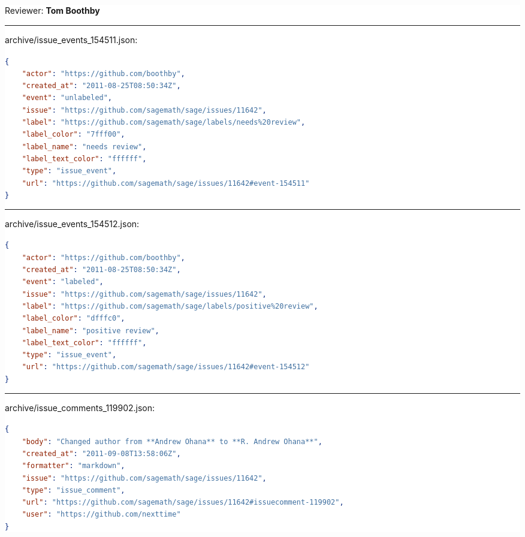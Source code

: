 Reviewer: **Tom Boothby**



---

archive/issue_events_154511.json:
```json
{
    "actor": "https://github.com/boothby",
    "created_at": "2011-08-25T08:50:34Z",
    "event": "unlabeled",
    "issue": "https://github.com/sagemath/sage/issues/11642",
    "label": "https://github.com/sagemath/sage/labels/needs%20review",
    "label_color": "7fff00",
    "label_name": "needs review",
    "label_text_color": "ffffff",
    "type": "issue_event",
    "url": "https://github.com/sagemath/sage/issues/11642#event-154511"
}
```



---

archive/issue_events_154512.json:
```json
{
    "actor": "https://github.com/boothby",
    "created_at": "2011-08-25T08:50:34Z",
    "event": "labeled",
    "issue": "https://github.com/sagemath/sage/issues/11642",
    "label": "https://github.com/sagemath/sage/labels/positive%20review",
    "label_color": "dfffc0",
    "label_name": "positive review",
    "label_text_color": "ffffff",
    "type": "issue_event",
    "url": "https://github.com/sagemath/sage/issues/11642#event-154512"
}
```



---

archive/issue_comments_119902.json:
```json
{
    "body": "Changed author from **Andrew Ohana** to **R. Andrew Ohana**",
    "created_at": "2011-09-08T13:58:06Z",
    "formatter": "markdown",
    "issue": "https://github.com/sagemath/sage/issues/11642",
    "type": "issue_comment",
    "url": "https://github.com/sagemath/sage/issues/11642#issuecomment-119902",
    "user": "https://github.com/nexttime"
}
```
